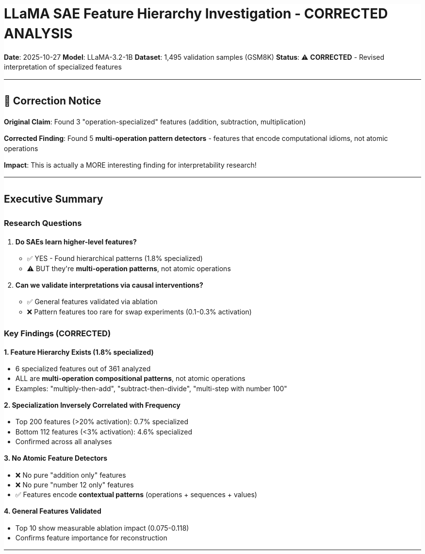 # LLaMA SAE Feature Hierarchy Investigation - CORRECTED ANALYSIS

**Date**: 2025-10-27
**Model**: LLaMA-3.2-1B
**Dataset**: 1,495 validation samples (GSM8K)
**Status**: ⚠️ **CORRECTED** - Revised interpretation of specialized features

---

## 🚨 Correction Notice

**Original Claim**: Found 3 "operation-specialized" features (addition, subtraction, multiplication)

**Corrected Finding**: Found 5 **multi-operation pattern detectors** - features that encode computational idioms, not atomic operations

**Impact**: This is actually a MORE interesting finding for interpretability research!

---

## Executive Summary

### Research Questions

1. **Do SAEs learn higher-level features?**
   - ✅ YES - Found hierarchical patterns (1.8% specialized)
   - ⚠️ BUT they're **multi-operation patterns**, not atomic operations

2. **Can we validate interpretations via causal interventions?**
   - ✅ General features validated via ablation
   - ❌ Pattern features too rare for swap experiments (0.1-0.3% activation)

### Key Findings (CORRECTED)

**1. Feature Hierarchy Exists (1.8% specialized)**
- 6 specialized features out of 361 analyzed
- ALL are **multi-operation compositional patterns**, not atomic operations
- Examples: "multiply-then-add", "subtract-then-divide", "multi-step with number 100"

**2. Specialization Inversely Correlated with Frequency**
- Top 200 features (>20% activation): 0.7% specialized
- Bottom 112 features (<3% activation): 4.6% specialized
- Confirmed across all analyses

**3. No Atomic Feature Detectors**
- ❌ No pure "addition only" features
- ❌ No pure "number 12 only" features
- ✅ Features encode **contextual patterns** (operations + sequences + values)

**4. General Features Validated**
- Top 10 show measurable ablation impact (0.075-0.118)
- Confirms feature importance for reconstruction

---